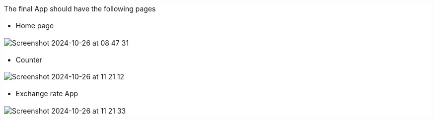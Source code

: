 The final App should have the following pages

* Home page
<img width="908" alt="Screenshot 2024-10-26 at 08 47 31" src="https://github.com/user-attachments/assets/6cb0df51-4685-4f4e-a2dd-1314f669587d">

* Counter
<img width="1410" alt="Screenshot 2024-10-26 at 11 21 12" src="https://github.com/user-attachments/assets/7636e12b-6d3e-4466-aad9-a17734c88bee">

* Exchange rate App
<img width="1414" alt="Screenshot 2024-10-26 at 11 21 33" src="https://github.com/user-attachments/assets/e8885e56-f11a-4f05-9db1-c899dd05402d">

